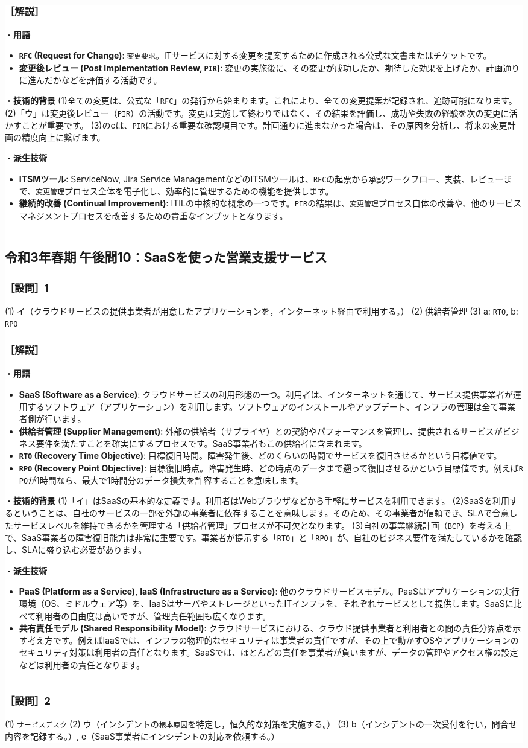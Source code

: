 ### ［解説］
・**用語**
 - **`RFC` (Request for Change)**: `変更要求`。ITサービスに対する変更を提案するために作成される公式な文書またはチケットです。
 - **変更後レビュー (Post Implementation Review, `PIR`)**: 変更の実施後に、その変更が成功したか、期待した効果を上げたか、計画通りに進んだかなどを評価する活動です。

・**技術的背景**
(1)全ての変更は、公式な「`RFC`」の発行から始まります。これにより、全ての変更提案が記録され、追跡可能になります。 (2)「ウ」は変更後レビュー（`PIR`）の活動です。変更は実施して終わりではなく、その結果を評価し、成功や失敗の経験を次の変更に活かすことが重要です。 (3)のcは、`PIR`における重要な確認項目です。計画通りに進まなかった場合は、その原因を分析し、将来の変更計画の精度向上に繋げます。

・**派生技術**
 - **ITSMツール**: ServiceNow, Jira Service ManagementなどのITSMツールは、`RFC`の起票から承認ワークフロー、実装、レビューまで、`変更管理`プロセス全体を電子化し、効率的に管理するための機能を提供します。
 - **継続的改善 (Continual Improvement)**: ITILの中核的な概念の一つです。`PIR`の結果は、`変更管理`プロセス自体の改善や、他のサービスマネジメントプロセスを改善するための貴重なインプットとなります。

---
## 令和3年春期 午後問10：SaaSを使った営業支援サービス

### ［設問］1
(1) イ（クラウドサービスの提供事業者が用意したアプリケーションを，インターネット経由で利用する。）
(2) 供給者管理
(3) a: `RTO`, b: `RPO`

### ［解説］
・**用語**
 - **SaaS (Software as a Service)**: クラウドサービスの利用形態の一つ。利用者は、インターネットを通じて、サービス提供事業者が運用するソフトウェア（アプリケーション）を利用します。ソフトウェアのインストールやアップデート、インフラの管理は全て事業者側が行います。
 - **供給者管理 (Supplier Management)**: 外部の供給者（サプライヤ）との契約やパフォーマンスを管理し、提供されるサービスがビジネス要件を満たすことを確実にするプロセスです。SaaS事業者もこの供給者に含まれます。
 - **`RTO` (Recovery Time Objective)**: 目標復旧時間。障害発生後、どのくらいの時間でサービスを復旧させるかという目標値です。
 - **`RPO` (Recovery Point Objective)**: 目標復旧時点。障害発生時、どの時点のデータまで遡って復旧させるかという目標値です。例えば`RPO`が1時間なら、最大で1時間分のデータ損失を許容することを意味します。

・**技術的背景**
(1)「イ」はSaaSの基本的な定義です。利用者はWebブラウザなどから手軽にサービスを利用できます。 (2)SaaSを利用するということは、自社のサービスの一部を外部の事業者に依存することを意味します。そのため、その事業者が信頼でき、SLAで合意したサービスレベルを維持できるかを管理する「供給者管理」プロセスが不可欠となります。 (3)自社の事業継続計画（`BCP`）を考える上で、SaaS事業者の障害復旧能力は非常に重要です。事業者が提示する「`RTO`」と「`RPO`」が、自社のビジネス要件を満たしているかを確認し、SLAに盛り込む必要があります。

・**派生技術**
 - **PaaS (Platform as a Service)**, **IaaS (Infrastructure as a Service)**: 他のクラウドサービスモデル。PaaSはアプリケーションの実行環境（OS、ミドルウェア等）を、IaaSはサーバやストレージといったITインフラを、それぞれサービスとして提供します。SaaSに比べて利用者の自由度は高いですが、管理責任範囲も広くなります。
 - **共有責任モデル (Shared Responsibility Model)**: クラウドサービスにおける、クラウド提供事業者と利用者との間の責任分界点を示す考え方です。例えばIaaSでは、インフラの物理的なセキュリティは事業者の責任ですが、その上で動かすOSやアプリケーションのセキュリティ対策は利用者の責任となります。SaaSでは、ほとんどの責任を事業者が負いますが、データの管理やアクセス権の設定などは利用者の責任となります。

---
### ［設問］2
(1) `サービスデスク`
(2) ウ（インシデントの`根本原因`を特定し，恒久的な対策を実施する。）
(3) b（インシデントの一次受付を行い，問合せ内容を記録する。）, e（SaaS事業者にインシデントの対応を依頼する。）
